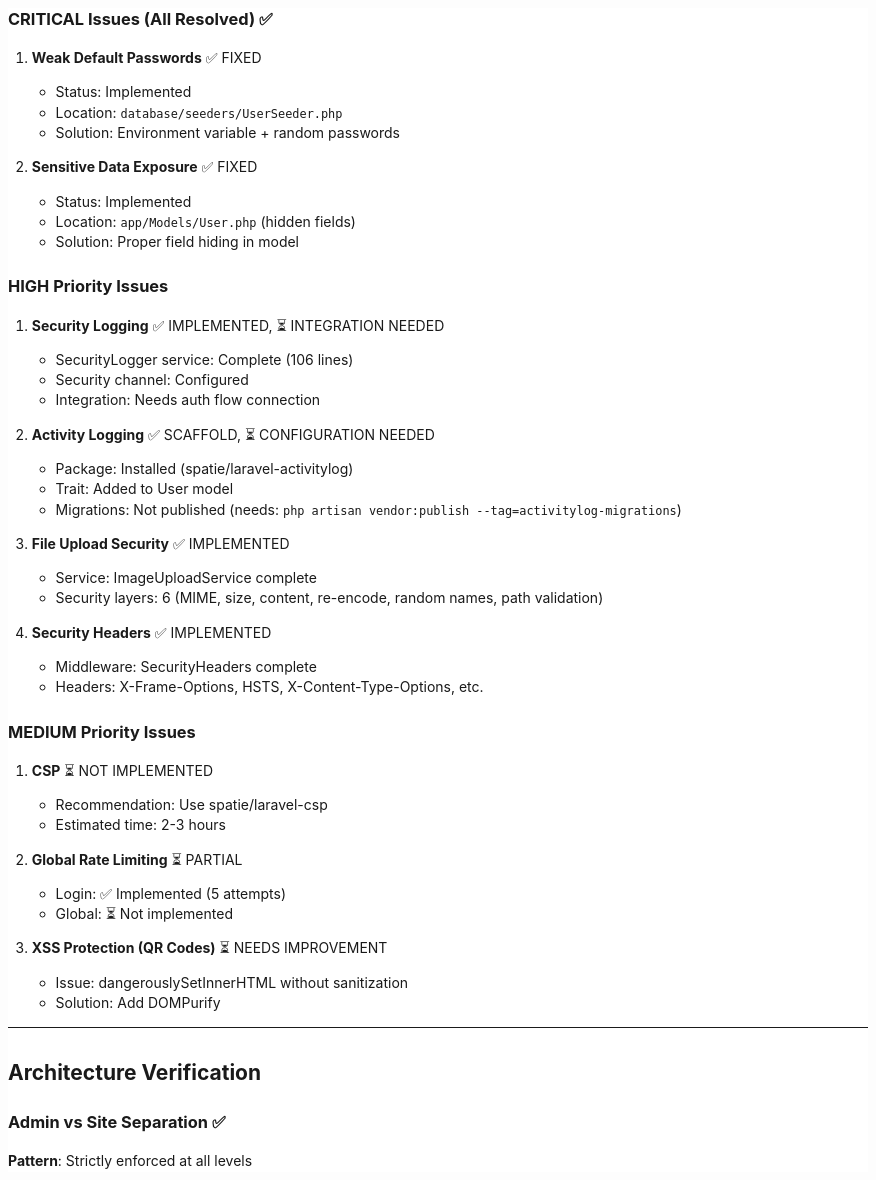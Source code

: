 ### CRITICAL Issues (All Resolved) ✅

1. **Weak Default Passwords** ✅ FIXED
   - Status: Implemented
   - Location: `database/seeders/UserSeeder.php`
   - Solution: Environment variable + random passwords

2. **Sensitive Data Exposure** ✅ FIXED
   - Status: Implemented
   - Location: `app/Models/User.php` (hidden fields)
   - Solution: Proper field hiding in model

### HIGH Priority Issues

1. **Security Logging** ✅ IMPLEMENTED, ⏳ INTEGRATION NEEDED
   - SecurityLogger service: Complete (106 lines)
   - Security channel: Configured
   - Integration: Needs auth flow connection

2. **Activity Logging** ✅ SCAFFOLD, ⏳ CONFIGURATION NEEDED
   - Package: Installed (spatie/laravel-activitylog)
   - Trait: Added to User model
   - Migrations: Not published (needs: `php artisan vendor:publish --tag=activitylog-migrations`)

3. **File Upload Security** ✅ IMPLEMENTED
   - Service: ImageUploadService complete
   - Security layers: 6 (MIME, size, content, re-encode, random names, path validation)

4. **Security Headers** ✅ IMPLEMENTED
   - Middleware: SecurityHeaders complete
   - Headers: X-Frame-Options, HSTS, X-Content-Type-Options, etc.

### MEDIUM Priority Issues

1. **CSP** ⏳ NOT IMPLEMENTED
   - Recommendation: Use spatie/laravel-csp
   - Estimated time: 2-3 hours

2. **Global Rate Limiting** ⏳ PARTIAL
   - Login: ✅ Implemented (5 attempts)
   - Global: ⏳ Not implemented

3. **XSS Protection (QR Codes)** ⏳ NEEDS IMPROVEMENT
   - Issue: dangerouslySetInnerHTML without sanitization
   - Solution: Add DOMPurify

---

## Architecture Verification

### Admin vs Site Separation ✅

**Pattern**: Strictly enforced at all levels
